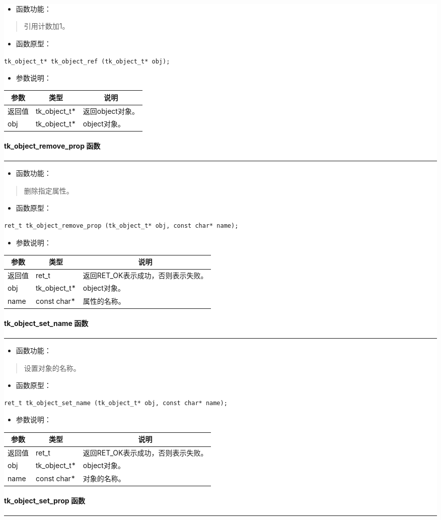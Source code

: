 * 函数功能：

> <p id="tk_object_t_tk_object_ref">引用计数加1。

* 函数原型：

```
tk_object_t* tk_object_ref (tk_object_t* obj);
```

* 参数说明：

| 参数 | 类型 | 说明 |
| -------- | ----- | --------- |
| 返回值 | tk\_object\_t* | 返回object对象。 |
| obj | tk\_object\_t* | object对象。 |
#### tk\_object\_remove\_prop 函数
-----------------------

* 函数功能：

> <p id="tk_object_t_tk_object_remove_prop">删除指定属性。

* 函数原型：

```
ret_t tk_object_remove_prop (tk_object_t* obj, const char* name);
```

* 参数说明：

| 参数 | 类型 | 说明 |
| -------- | ----- | --------- |
| 返回值 | ret\_t | 返回RET\_OK表示成功，否则表示失败。 |
| obj | tk\_object\_t* | object对象。 |
| name | const char* | 属性的名称。 |
#### tk\_object\_set\_name 函数
-----------------------

* 函数功能：

> <p id="tk_object_t_tk_object_set_name">设置对象的名称。

* 函数原型：

```
ret_t tk_object_set_name (tk_object_t* obj, const char* name);
```

* 参数说明：

| 参数 | 类型 | 说明 |
| -------- | ----- | --------- |
| 返回值 | ret\_t | 返回RET\_OK表示成功，否则表示失败。 |
| obj | tk\_object\_t* | object对象。 |
| name | const char* | 对象的名称。 |
#### tk\_object\_set\_prop 函数
-----------------------
